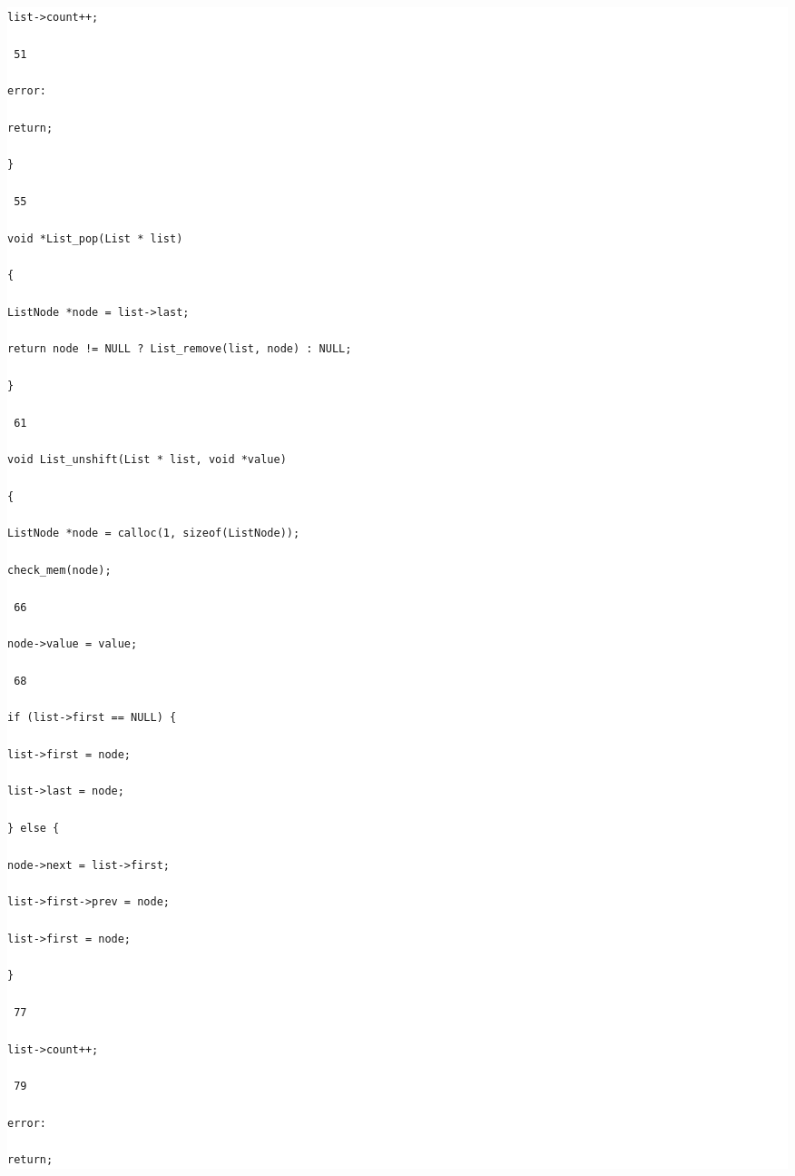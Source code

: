 ```
list->count++;

 51

error:

return;

}

 55

void *List_pop(List * list)

{

ListNode *node = list->last;

return node != NULL ? List_remove(list, node) : NULL;

}

 61

void List_unshift(List * list, void *value)

{

ListNode *node = calloc(1, sizeof(ListNode));

check_mem(node);

 66

node->value = value;

 68

if (list->first == NULL) {

list->first = node;

list->last = node;

} else {

node->next = list->first;

list->first->prev = node;

list->first = node;

}

 77

list->count++;

 79

error:

return;
```
